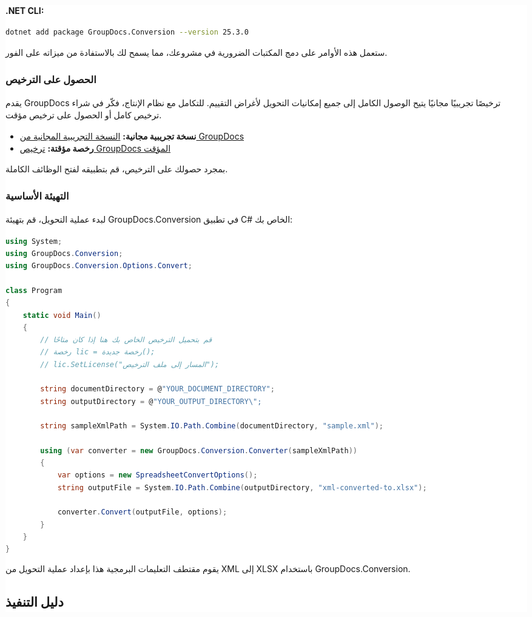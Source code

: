 **.NET CLI:**
```bash
dotnet add package GroupDocs.Conversion --version 25.3.0
```

ستعمل هذه الأوامر على دمج المكتبات الضرورية في مشروعك، مما يسمح لك بالاستفادة من ميزاته على الفور.

### الحصول على الترخيص

يقدم GroupDocs ترخيصًا تجريبيًا مجانيًا يتيح الوصول الكامل إلى جميع إمكانيات التحويل لأغراض التقييم. للتكامل مع نظام الإنتاج، فكّر في شراء ترخيص كامل أو الحصول على ترخيص مؤقت.
- **نسخة تجريبية مجانية:** [النسخة التجريبية المجانية من GroupDocs](https://releases.groupdocs.com/conversion/net/)
- **رخصة مؤقتة:** [ترخيص GroupDocs المؤقت](https://purchase.groupdocs.com/temporary-license/)

بمجرد حصولك على الترخيص، قم بتطبيقه لفتح الوظائف الكاملة.

### التهيئة الأساسية

لبدء عملية التحويل، قم بتهيئة GroupDocs.Conversion في تطبيق C# الخاص بك:

```csharp
using System;
using GroupDocs.Conversion;
using GroupDocs.Conversion.Options.Convert;

class Program
{
    static void Main()
    {
        // قم بتحميل الترخيص الخاص بك هنا إذا كان متاحًا
        // رخصة lic = رخصة جديدة();
        // lic.SetLicense("المسار إلى ملف الترخيص");

        string documentDirectory = @"YOUR_DOCUMENT_DIRECTORY";
        string outputDirectory = @"YOUR_OUTPUT_DIRECTORY\";

        string sampleXmlPath = System.IO.Path.Combine(documentDirectory, "sample.xml");
        
        using (var converter = new GroupDocs.Conversion.Converter(sampleXmlPath))
        {
            var options = new SpreadsheetConvertOptions();
            string outputFile = System.IO.Path.Combine(outputDirectory, "xml-converted-to.xlsx");

            converter.Convert(outputFile, options);
        }
    }
}
```

يقوم مقتطف التعليمات البرمجية هذا بإعداد عملية التحويل من XML إلى XLSX باستخدام GroupDocs.Conversion.

## دليل التنفيذ
